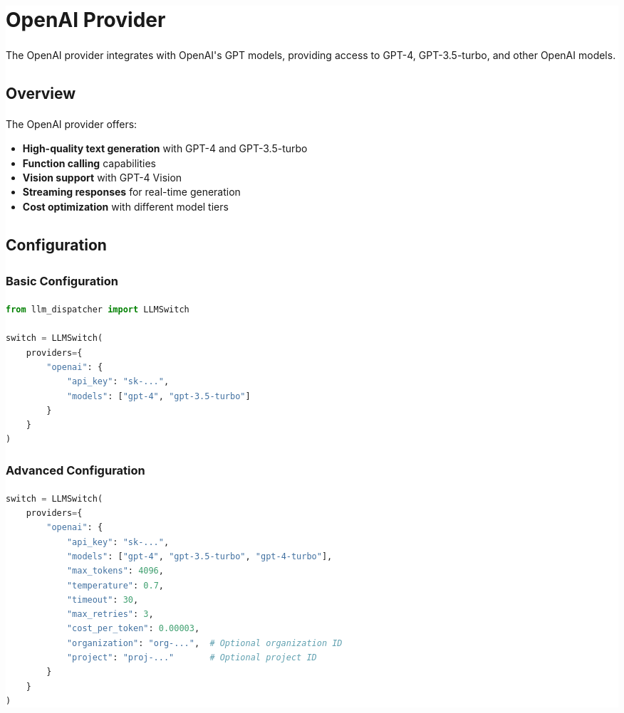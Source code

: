 # OpenAI Provider

The OpenAI provider integrates with OpenAI's GPT models, providing access to GPT-4, GPT-3.5-turbo, and other OpenAI models.

## Overview

The OpenAI provider offers:

- **High-quality text generation** with GPT-4 and GPT-3.5-turbo
- **Function calling** capabilities
- **Vision support** with GPT-4 Vision
- **Streaming responses** for real-time generation
- **Cost optimization** with different model tiers

## Configuration

### Basic Configuration

```python
from llm_dispatcher import LLMSwitch

switch = LLMSwitch(
    providers={
        "openai": {
            "api_key": "sk-...",
            "models": ["gpt-4", "gpt-3.5-turbo"]
        }
    }
)
```

### Advanced Configuration

```python
switch = LLMSwitch(
    providers={
        "openai": {
            "api_key": "sk-...",
            "models": ["gpt-4", "gpt-3.5-turbo", "gpt-4-turbo"],
            "max_tokens": 4096,
            "temperature": 0.7,
            "timeout": 30,
            "max_retries": 3,
            "cost_per_token": 0.00003,
            "organization": "org-...",  # Optional organization ID
            "project": "proj-..."       # Optional project ID
        }
    }
)
```
